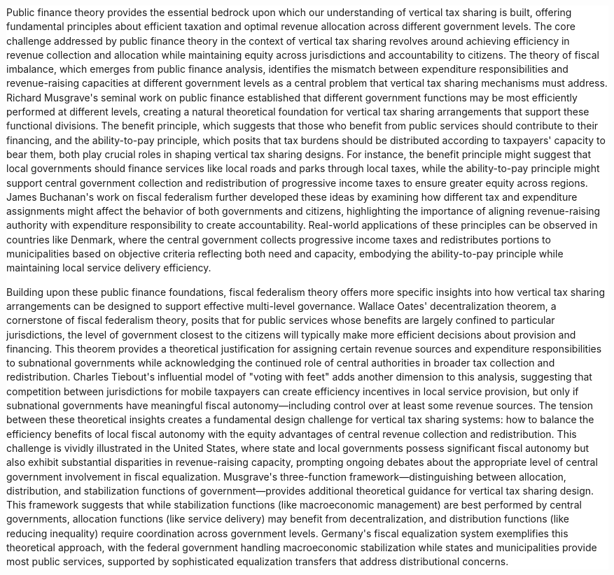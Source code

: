 Public finance theory provides the essential bedrock upon which our understanding of vertical tax sharing is built, offering fundamental principles about efficient taxation and optimal revenue allocation across different government levels. The core challenge addressed by public finance theory in the context of vertical tax sharing revolves around achieving efficiency in revenue collection and allocation while maintaining equity across jurisdictions and accountability to citizens. The theory of fiscal imbalance, which emerges from public finance analysis, identifies the mismatch between expenditure responsibilities and revenue-raising capacities at different government levels as a central problem that vertical tax sharing mechanisms must address. Richard Musgrave's seminal work on public finance established that different government functions may be most efficiently performed at different levels, creating a natural theoretical foundation for vertical tax sharing arrangements that support these functional divisions. The benefit principle, which suggests that those who benefit from public services should contribute to their financing, and the ability-to-pay principle, which posits that tax burdens should be distributed according to taxpayers' capacity to bear them, both play crucial roles in shaping vertical tax sharing designs. For instance, the benefit principle might suggest that local governments should finance services like local roads and parks through local taxes, while the ability-to-pay principle might support central government collection and redistribution of progressive income taxes to ensure greater equity across regions. James Buchanan's work on fiscal federalism further developed these ideas by examining how different tax and expenditure assignments might affect the behavior of both governments and citizens, highlighting the importance of aligning revenue-raising authority with expenditure responsibility to create accountability. Real-world applications of these principles can be observed in countries like Denmark, where the central government collects progressive income taxes and redistributes portions to municipalities based on objective criteria reflecting both need and capacity, embodying the ability-to-pay principle while maintaining local service delivery efficiency.

Building upon these public finance foundations, fiscal federalism theory offers more specific insights into how vertical tax sharing arrangements can be designed to support effective multi-level governance. Wallace Oates' decentralization theorem, a cornerstone of fiscal federalism theory, posits that for public services whose benefits are largely confined to particular jurisdictions, the level of government closest to the citizens will typically make more efficient decisions about provision and financing. This theorem provides a theoretical justification for assigning certain revenue sources and expenditure responsibilities to subnational governments while acknowledging the continued role of central authorities in broader tax collection and redistribution. Charles Tiebout's influential model of "voting with feet" adds another dimension to this analysis, suggesting that competition between jurisdictions for mobile taxpayers can create efficiency incentives in local service provision, but only if subnational governments have meaningful fiscal autonomy—including control over at least some revenue sources. The tension between these theoretical insights creates a fundamental design challenge for vertical tax sharing systems: how to balance the efficiency benefits of local fiscal autonomy with the equity advantages of central revenue collection and redistribution. This challenge is vividly illustrated in the United States, where state and local governments possess significant fiscal autonomy but also exhibit substantial disparities in revenue-raising capacity, prompting ongoing debates about the appropriate level of central government involvement in fiscal equalization. Musgrave's three-function framework—distinguishing between allocation, distribution, and stabilization functions of government—provides additional theoretical guidance for vertical tax sharing design. This framework suggests that while stabilization functions (like macroeconomic management) are best performed by central governments, allocation functions (like service delivery) may benefit from decentralization, and distribution functions (like reducing inequality) require coordination across government levels. Germany's fiscal equalization system exemplifies this theoretical approach, with the federal government handling macroeconomic stabilization while states and municipalities provide most public services, supported by sophisticated equalization transfers that address distributional concerns.
